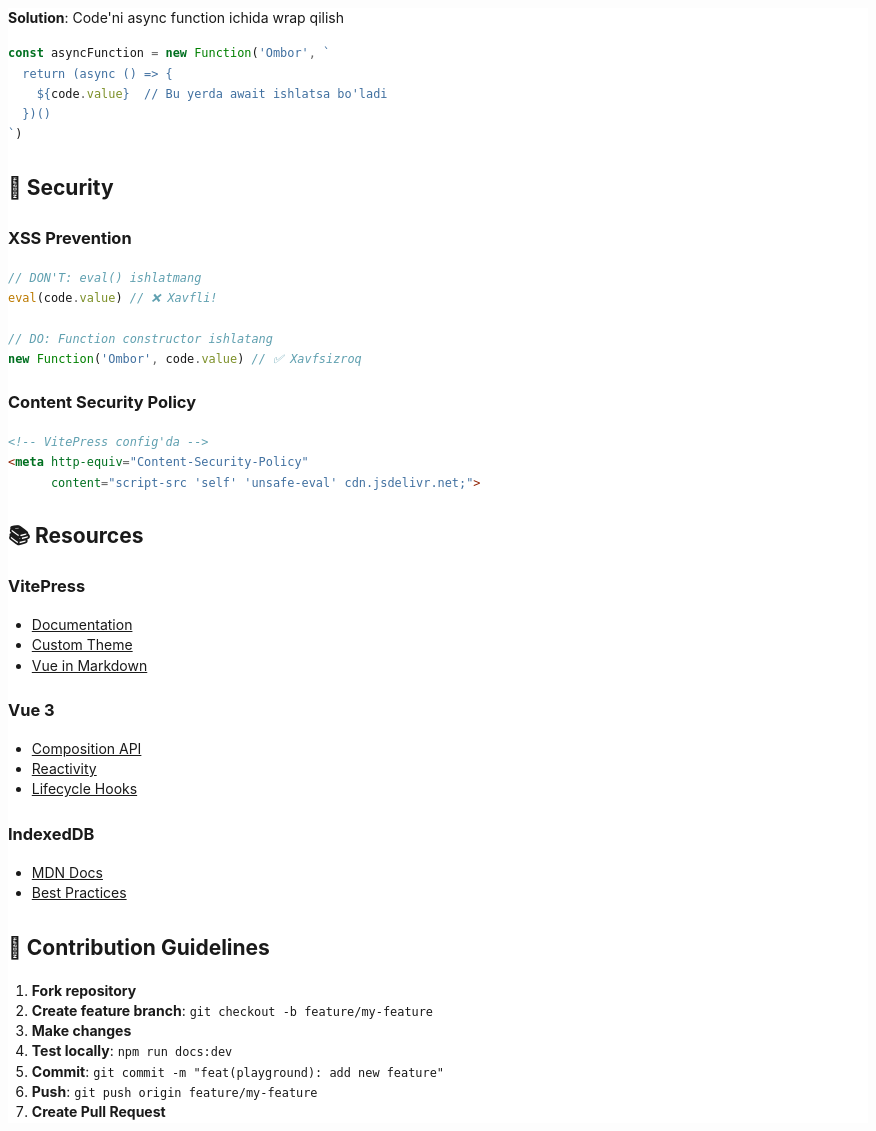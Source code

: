 **Solution**: Code'ni async function ichida wrap qilish

```javascript
const asyncFunction = new Function('Ombor', `
  return (async () => {
    ${code.value}  // Bu yerda await ishlatsa bo'ladi
  })()
`)
```

## 🔐 Security

### XSS Prevention

```javascript
// DON'T: eval() ishlatmang
eval(code.value) // ❌ Xavfli!

// DO: Function constructor ishlatang
new Function('Ombor', code.value) // ✅ Xavfsizroq
```

### Content Security Policy

```html
<!-- VitePress config'da -->
<meta http-equiv="Content-Security-Policy" 
      content="script-src 'self' 'unsafe-eval' cdn.jsdelivr.net;">
```

## 📚 Resources

### VitePress
- [Documentation](https://vitepress.dev/)
- [Custom Theme](https://vitepress.dev/guide/custom-theme)
- [Vue in Markdown](https://vitepress.dev/guide/using-vue)

### Vue 3
- [Composition API](https://vuejs.org/guide/extras/composition-api-faq.html)
- [Reactivity](https://vuejs.org/guide/essentials/reactivity-fundamentals.html)
- [Lifecycle Hooks](https://vuejs.org/api/composition-api-lifecycle.html)

### IndexedDB
- [MDN Docs](https://developer.mozilla.org/en-US/docs/Web/API/IndexedDB_API)
- [Best Practices](https://web.dev/indexeddb-best-practices/)

## 🎯 Contribution Guidelines

1. **Fork repository**
2. **Create feature branch**: `git checkout -b feature/my-feature`
3. **Make changes**
4. **Test locally**: `npm run docs:dev`
5. **Commit**: `git commit -m "feat(playground): add new feature"`
6. **Push**: `git push origin feature/my-feature`
7. **Create Pull Request**
